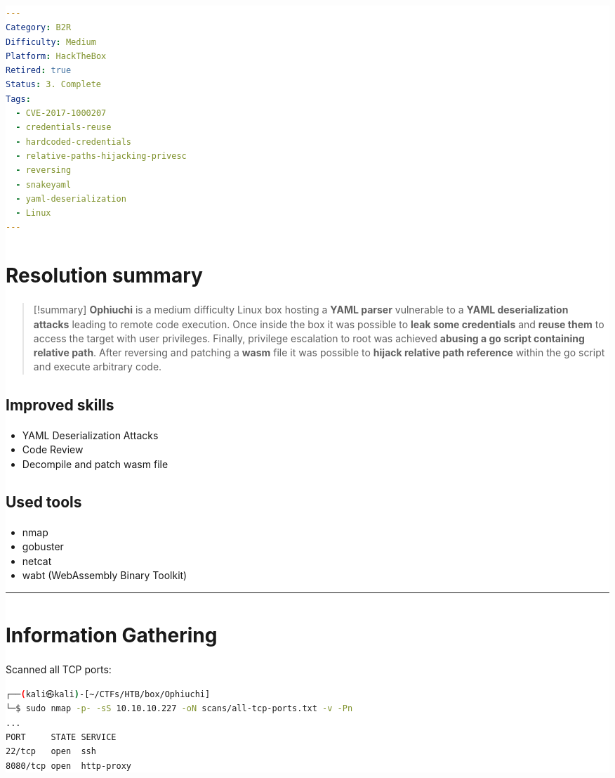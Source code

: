 ```yaml
---
Category: B2R
Difficulty: Medium
Platform: HackTheBox
Retired: true
Status: 3. Complete
Tags:
  - CVE-2017-1000207
  - credentials-reuse
  - hardcoded-credentials
  - relative-paths-hijacking-privesc
  - reversing
  - snakeyaml
  - yaml-deserialization
  - Linux
---
```

# Resolution summary

>[!summary]
>**Ophiuchi** is a medium difficulty Linux box hosting a **YAML parser** vulnerable to a **YAML deserialization attacks** leading to remote code execution. Once inside the box it was possible to **leak some credentials** and **reuse them** to access the target with user privileges. Finally, privilege escalation to root was achieved **abusing a go script containing relative path**. After reversing and patching a **wasm** file it was possible to **hijack relative path reference** within the go script and execute arbitrary code.

## Improved skills

- YAML Deserialization Attacks
- Code Review
- Decompile and patch wasm file

## Used tools

- nmap
- gobuster
- netcat
- wabt (WebAssembly Binary Toolkit)

---

# Information Gathering

Scanned all TCP ports:

```bash
┌──(kali㉿kali)-[~/CTFs/HTB/box/Ophiuchi]
└─$ sudo nmap -p- -sS 10.10.10.227 -oN scans/all-tcp-ports.txt -v -Pn
...
PORT     STATE SERVICE
22/tcp   open  ssh
8080/tcp open  http-proxy
```
